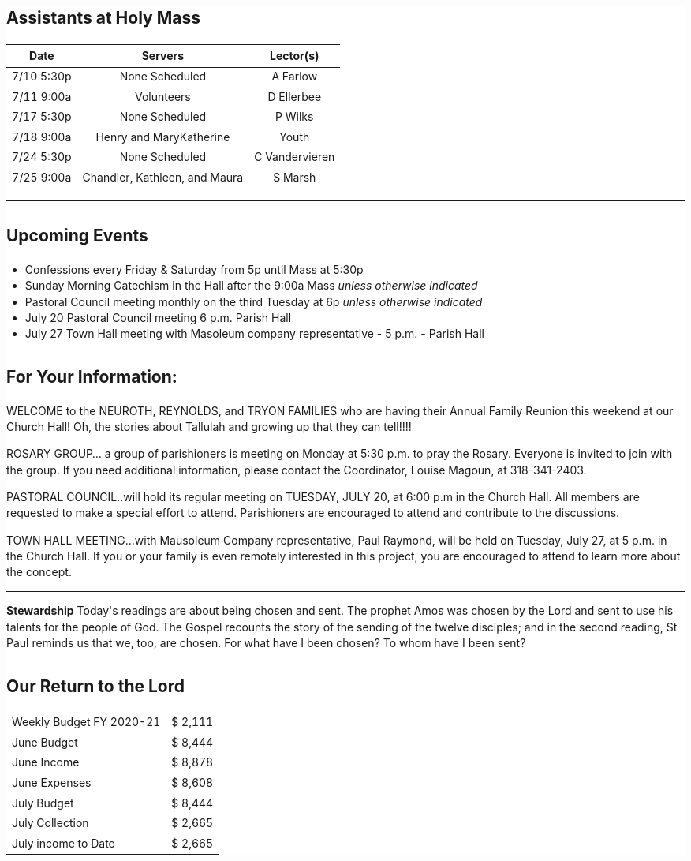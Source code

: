 ## Assistants at Holy Mass

|    Date    |            Servers            |   Lector(s)    |
| :--------: | :---------------------------: | :------------: |
| 7/10 5:30p |        None Scheduled         |    A Farlow    |
| 7/11 9:00a |          Volunteers           |   D Ellerbee   |
| 7/17 5:30p |        None Scheduled         |    P Wilks     |
| 7/18 9:00a |    Henry and MaryKatherine    |     Youth      |
| 7/24 5:30p |        None Scheduled         | C Vandervieren |
| 7/25 9:00a | Chandler, Kathleen, and Maura |    S Marsh     |

---

## Upcoming Events

- Confessions every Friday & Saturday from 5p until Mass at 5:30p
- Sunday Morning Catechism in the Hall after the 9:00a Mass _unless otherwise indicated_
- Pastoral Council meeting monthly on the third Tuesday at 6p _unless otherwise indicated_
- July 20 Pastoral Council meeting 6 p.m. Parish Hall
- July 27 Town Hall meeting with Masoleum company representative - 5 p.m. - Parish Hall

## For Your Information:

WELCOME to the NEUROTH, REYNOLDS, and TRYON FAMILIES who are having their Annual Family Reunion this weekend at our Church Hall! Oh, the stories about Tallulah and growing up that they can tell!!!!

ROSARY GROUP… a group of parishioners is meeting on Monday at 5:30 p.m. to pray the Rosary. Everyone is invited to join with the group. If you need additional information, please contact the Coordinator, Louise Magoun, at 318-341-2403.

PASTORAL COUNCIL..will hold its regular meeting on TUESDAY, JULY 20, at 6:00 p.m in the Church Hall. All members are requested to make a special effort to attend. Parishioners are encouraged to attend and contribute to the discussions.

TOWN HALL MEETING...with Mausoleum Company representative, Paul Raymond, will be held on Tuesday, July 27, at 5 p.m. in the Church Hall. If you or your family is even remotely interested in this project, you are encouraged to attend to learn more about the concept.

---

**Stewardship** Today's readings are about being chosen and sent. The prophet Amos was chosen by the Lord and sent to use his talents for the people of God. The Gospel recounts the story of the sending of the twelve disciples; and in the second reading, St Paul reminds us that we, too, are chosen. For what have I been chosen? To whom have I been sent?

## Our Return to the Lord

|                          |         |
| :----------------------- | ------: |
| Weekly Budget FY 2020-21 | $ 2,111 |
| June Budget              | $ 8,444 |
| June Income              | $ 8,878 |
| June Expenses            | $ 8,608 |
| July Budget              | $ 8,444 |
| July Collection          | $ 2,665 |
| July income to Date      | $ 2,665 |